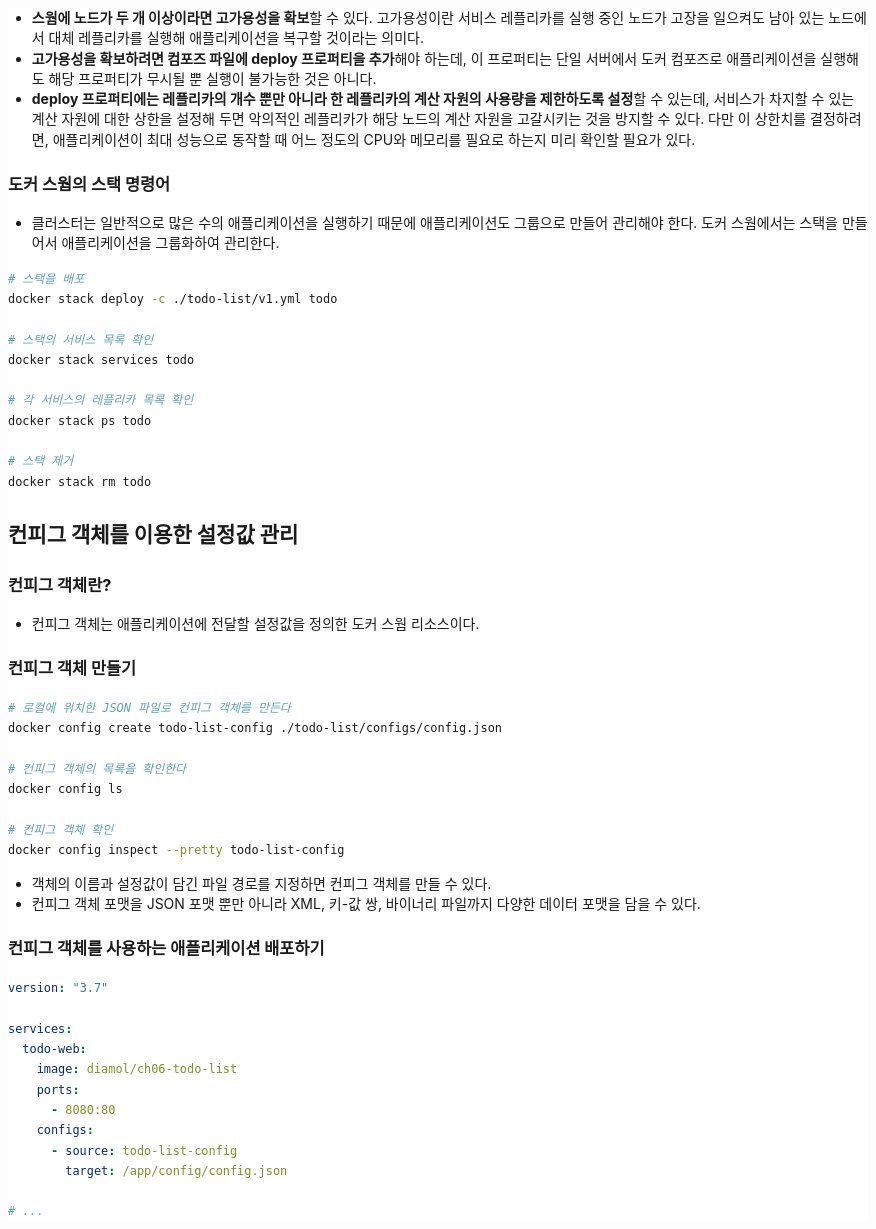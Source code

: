 * **스웜에 노드가 두 개 이상이라면 고가용성을 확보**할 수 있다. 고가용성이란 서비스 레플리카를 실행 중인 노드가 고장을 일으켜도 남아 있는 노드에서 대체 레플리카를 실행해 애플리케이션을 복구할 것이라는 의미다.
* **고가용성을 확보하려면 컴포즈 파일에 deploy 프로퍼티을 추가**해야 하는데, 이 프로퍼티는 단일 서버에서 도커 컴포즈로 애플리케이션을 실행해도 해당 프로퍼티가 무시될 뿐 실행이 불가능한 것은 아니다.
* **deploy 프로퍼티에는 레플리카의 개수 뿐만 아니라 한 레플리카의 계산 자원의 사용량을 제한하도록 설정**할 수 있는데, 서비스가 차지할 수 있는 계산 자원에 대한 상한을 설정해 두면 악의적인 레플리카가 해당 노드의 계산 자원을 고갈시키는 것을 방지할 수 있다. 다만 이 상한치를 결정하려면, 애플리케이션이 최대 성능으로 동작할 때 어느 정도의 CPU와 메모리를 필요로 하는지 미리 확인할 필요가 있다.

### 도커 스웜의 스택 명령어

* 클러스터는 일반적으로 많은 수의 애플리케이션을 실행하기 때문에 애플리케이션도 그룹으로 만들어 관리해야 한다. 도커 스웜에서는 스택을 만들어서 애플리케이션을 그룹화하여 관리한다.

```sh
# 스택을 배포
docker stack deploy -c ./todo-list/v1.yml todo

# 스택의 서비스 목록 확인
docker stack services todo

# 각 서비스의 레플리카 목록 확인
docker stack ps todo

# 스택 제거
docker stack rm todo
```



## 컨피그 객체를 이용한 설정값 관리

### 컨피그 객체란?

* 컨피그 객체는 애플리케이션에 전달할 설정값을 정의한 도커 스웜 리소스이다.

### 컨피그 객체 만들기

```sh
# 로컬에 위치한 JSON 파일로 컨피그 객체를 만든다
docker config create todo-list-config ./todo-list/configs/config.json

# 컨피그 객체의 목록을 확인한다
docker config ls

# 컨피그 객체 확인
docker config inspect --pretty todo-list-config
```

* 객체의 이름과 설정값이 담긴 파일 경로를 지정하면 컨피그 객체를 만들 수 있다.
* 컨피그 객체 포맷을 JSON 포맷 뿐만 아니라 XML, 키-값 쌍, 바이너리 파일까지 다양한 데이터 포맷을 담을 수 있다.

### 컨피그 객체를 사용하는 애플리케이션 배포하기

```yaml
version: "3.7"

services:
  todo-web:
    image: diamol/ch06-todo-list
    ports:
      - 8080:80
    configs:
      - source: todo-list-config
        target: /app/config/config.json

# ...
```